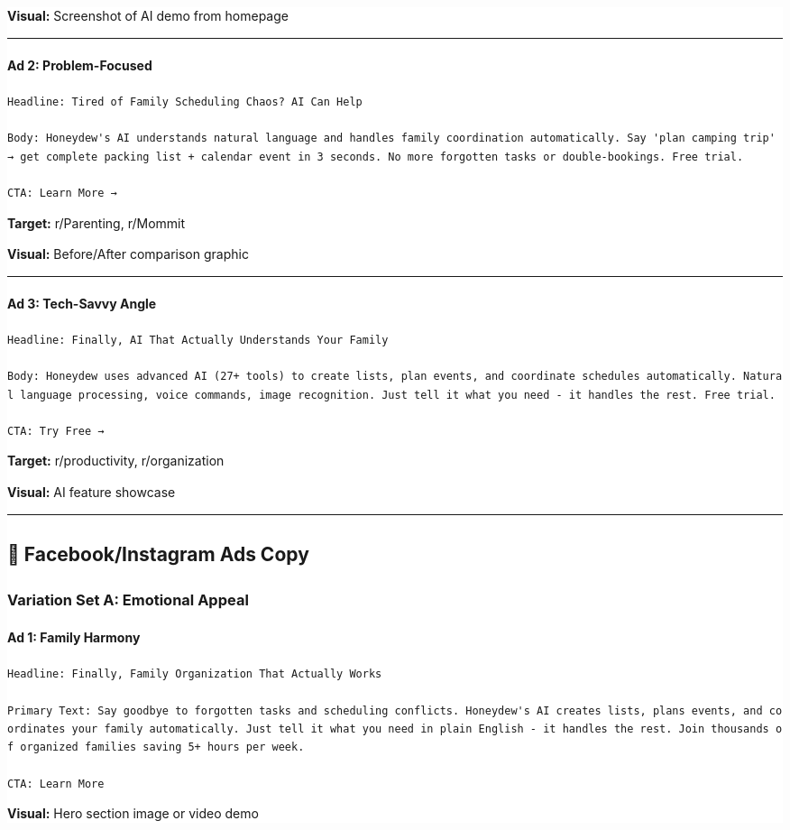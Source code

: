 **Visual:** Screenshot of AI demo from homepage

---

#### Ad 2: Problem-Focused
```
Headline: Tired of Family Scheduling Chaos? AI Can Help

Body: Honeydew's AI understands natural language and handles family coordination automatically. Say 'plan camping trip' → get complete packing list + calendar event in 3 seconds. No more forgotten tasks or double-bookings. Free trial.

CTA: Learn More →
```

**Target:** r/Parenting, r/Mommit

**Visual:** Before/After comparison graphic

---

#### Ad 3: Tech-Savvy Angle
```
Headline: Finally, AI That Actually Understands Your Family

Body: Honeydew uses advanced AI (27+ tools) to create lists, plan events, and coordinate schedules automatically. Natural language processing, voice commands, image recognition. Just tell it what you need - it handles the rest. Free trial.

CTA: Try Free →
```

**Target:** r/productivity, r/organization

**Visual:** AI feature showcase

---

## 🎯 Facebook/Instagram Ads Copy

### Variation Set A: Emotional Appeal

#### Ad 1: Family Harmony
```
Headline: Finally, Family Organization That Actually Works

Primary Text: Say goodbye to forgotten tasks and scheduling conflicts. Honeydew's AI creates lists, plans events, and coordinates your family automatically. Just tell it what you need in plain English - it handles the rest. Join thousands of organized families saving 5+ hours per week.

CTA: Learn More
```

**Visual:** Hero section image or video demo
